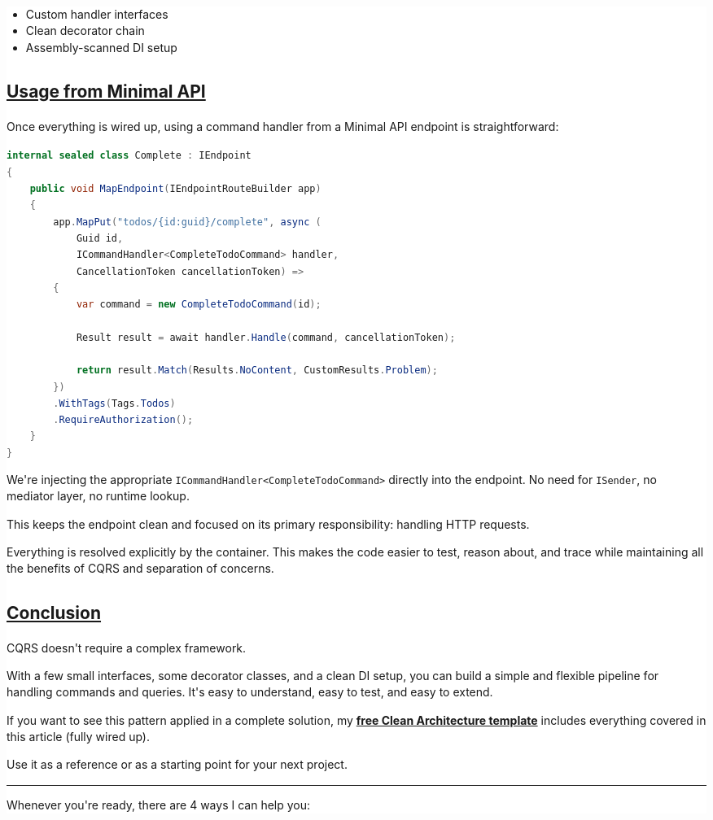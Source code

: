 *   Custom handler interfaces
*   Clean decorator chain
*   Assembly-scanned DI setup

## [Usage from Minimal API](#usage-from-minimal-api)

Once everything is wired up, using a command handler from a Minimal API endpoint is straightforward:

```csharp
internal sealed class Complete : IEndpoint
{
    public void MapEndpoint(IEndpointRouteBuilder app)
    {
        app.MapPut("todos/{id:guid}/complete", async (
            Guid id,
            ICommandHandler<CompleteTodoCommand> handler,
            CancellationToken cancellationToken) =>
        {
            var command = new CompleteTodoCommand(id);

            Result result = await handler.Handle(command, cancellationToken);

            return result.Match(Results.NoContent, CustomResults.Problem);
        })
        .WithTags(Tags.Todos)
        .RequireAuthorization();
    }
}
```

We're injecting the appropriate `ICommandHandler<CompleteTodoCommand>` directly into the endpoint. No need for `ISender`, no mediator layer, no runtime lookup.

This keeps the endpoint clean and focused on its primary responsibility: handling HTTP requests.

Everything is resolved explicitly by the container. This makes the code easier to test, reason about, and trace while maintaining all the benefits of CQRS and separation of concerns.

## [Conclusion](#conclusion)

CQRS doesn't require a complex framework.

With a few small interfaces, some decorator classes, and a clean DI setup, you can build a simple and flexible pipeline for handling commands and queries. It's easy to understand, easy to test, and easy to extend.

If you want to see this pattern applied in a complete solution, my [**free Clean Architecture template**](/templates/clean-architecture) includes everything covered in this article (fully wired up).

Use it as a reference or as a starting point for your next project.

---

Whenever you're ready, there are 4 ways I can help you:
